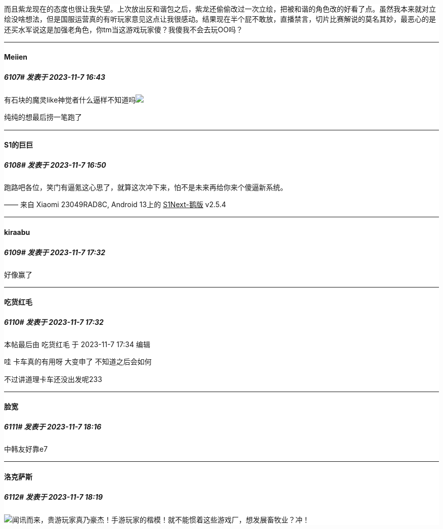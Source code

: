 而且紫龙现在的态度也很让我失望。上次放出反和谐包之后，紫龙还偷偷改过一次立绘，把被和谐的角色改的好看了点。虽然我本来就对立绘没啥想法，但是国服运营真的有听玩家意见这点让我很感动。结果现在半个屁不敢放，直播禁言，切片比赛解说的莫名其妙，最恶心的是还买水军说这是加强老角色，你tm当这游戏玩家傻？我傻我不会去玩OO吗？


*****

####  Meiien  
##### 6107#       发表于 2023-11-7 16:43

有石块的魔灵like神觉者什么逼样不知道吗<img src="https://static.saraba1st.com/image/smiley/face2017/067.png" referrerpolicy="no-referrer">

纯纯的想最后捞一笔跑了

*****

####  S1的巨巨  
##### 6108#       发表于 2023-11-7 16:50

跑路吧各位，笑门有逼氪这心思了，就算这次冲下来，怕不是未来再给你来个傻逼新系统。

—— 来自 Xiaomi 23049RAD8C, Android 13上的 [S1Next-鹅版](https://github.com/ykrank/S1-Next/releases) v2.5.4


*****

####  kiraabu  
##### 6109#       发表于 2023-11-7 17:32

好像赢了


*****

####  吃货红毛  
##### 6110#       发表于 2023-11-7 17:32

 本帖最后由 吃货红毛 于 2023-11-7 17:34 编辑 

哇 卡车真的有用呀 大变申了 不知道之后会如何

不过讲道理卡车还没出发呢233


*****

####  脸宽  
##### 6111#       发表于 2023-11-7 18:16

中韩友好靠e7

*****

####  洛克萨斯  
##### 6112#       发表于 2023-11-7 18:19

<img src="https://static.saraba1st.com/image/smiley/face2017/067.png" referrerpolicy="no-referrer">闻讯而来，贵游玩家真乃豪杰！手游玩家的楷模！就不能惯着这些游戏厂，想发展畜牧业？冲！
